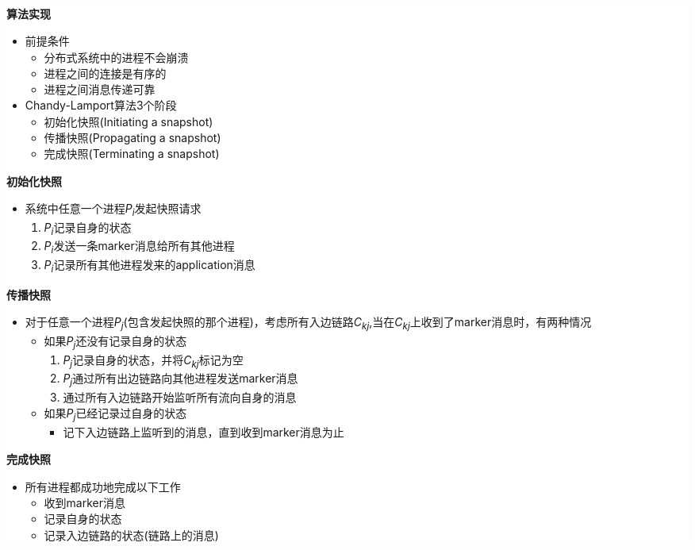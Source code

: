 **算法实现**

- 前提条件
  - 分布式系统中的进程不会崩溃
  - 进程之间的连接是有序的
  - 进程之间消息传递可靠
- Chandy-Lamport算法3个阶段
  - 初始化快照(Initiating a snapshot)
  - 传播快照(Propagating a snapshot)
  - 完成快照(Terminating a snapshot)

**初始化快照**

- 系统中任意一个进程$P_{i}$发起快照请求
  1. $P_{i}$记录自身的状态
  2. $P_{i}$发送一条marker消息给所有其他进程
  3. $P_{i}$记录所有其他进程发来的application消息

**传播快照**

- 对于任意一个进程$P_{j}$(包含发起快照的那个进程)，考虑所有入边链路$C_{kj}$,当在$C_{kj}$上收到了marker消息时，有两种情况
  - 如果$P_{j}$还没有记录自身的状态
    1. $P_{j}$记录自身的状态，并将$C_{kj}$标记为空
    2. $P_{j}$通过所有出边链路向其他进程发送marker消息
    3. 通过所有入边链路开始监听所有流向自身的消息
  - 如果$P_{j}$已经记录过自身的状态
    - 记下入边链路上监听到的消息，直到收到marker消息为止

**完成快照**

- 所有进程都成功地完成以下工作
  - 收到marker消息
  - 记录自身的状态
  - 记录入边链路的状态(链路上的消息)